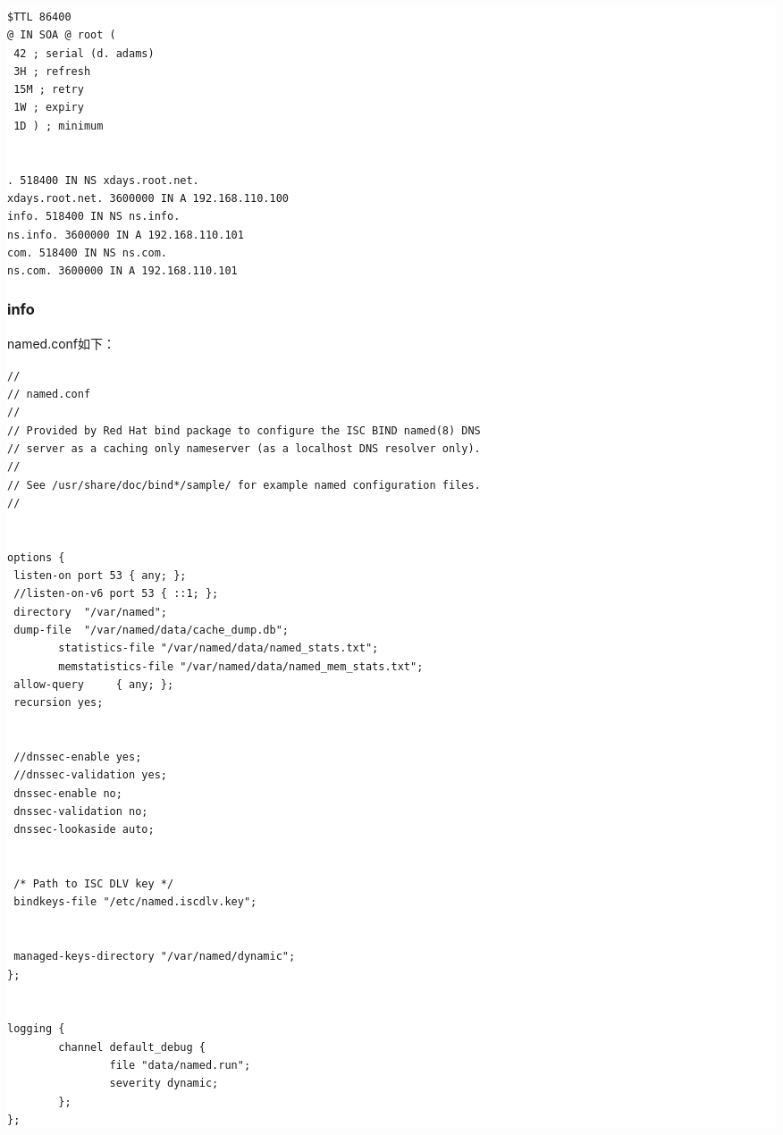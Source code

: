    $TTL 86400
    @ IN SOA @ root (
     42 ; serial (d. adams)
     3H ; refresh
     15M ; retry
     1W ; expiry
     1D ) ; minimum


    . 518400 IN NS xdays.root.net.
    xdays.root.net. 3600000 IN A 192.168.110.100
    info. 518400 IN NS ns.info.
    ns.info. 3600000 IN A 192.168.110.101
    com. 518400 IN NS ns.com.
    ns.com. 3600000 IN A 192.168.110.101

### info

named.conf如下：

    //
    // named.conf
    //
    // Provided by Red Hat bind package to configure the ISC BIND named(8) DNS
    // server as a caching only nameserver (as a localhost DNS resolver only).
    //
    // See /usr/share/doc/bind*/sample/ for example named configuration files.
    //


    options {
     listen-on port 53 { any; };
     //listen-on-v6 port 53 { ::1; };
     directory  "/var/named";
     dump-file  "/var/named/data/cache_dump.db";
            statistics-file "/var/named/data/named_stats.txt";
            memstatistics-file "/var/named/data/named_mem_stats.txt";
     allow-query     { any; };
     recursion yes;


     //dnssec-enable yes;
     //dnssec-validation yes;
     dnssec-enable no;
     dnssec-validation no;
     dnssec-lookaside auto;


     /* Path to ISC DLV key */
     bindkeys-file "/etc/named.iscdlv.key";


     managed-keys-directory "/var/named/dynamic";
    };


    logging {
            channel default_debug {
                    file "data/named.run";
                    severity dynamic;
            };
    };
